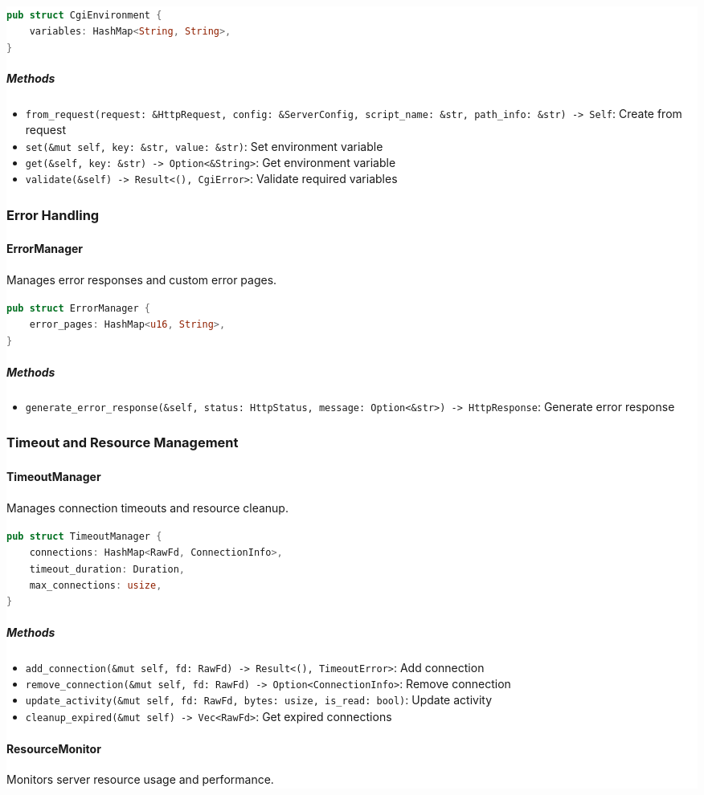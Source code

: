 ```rust
pub struct CgiEnvironment {
    variables: HashMap<String, String>,
}
```

##### Methods

- `from_request(request: &HttpRequest, config: &ServerConfig, script_name: &str, path_info: &str) -> Self`: Create from request
- `set(&mut self, key: &str, value: &str)`: Set environment variable
- `get(&self, key: &str) -> Option<&String>`: Get environment variable
- `validate(&self) -> Result<(), CgiError>`: Validate required variables

### Error Handling

#### ErrorManager

Manages error responses and custom error pages.

```rust
pub struct ErrorManager {
    error_pages: HashMap<u16, String>,
}
```

##### Methods

- `generate_error_response(&self, status: HttpStatus, message: Option<&str>) -> HttpResponse`: Generate error response

### Timeout and Resource Management

#### TimeoutManager

Manages connection timeouts and resource cleanup.

```rust
pub struct TimeoutManager {
    connections: HashMap<RawFd, ConnectionInfo>,
    timeout_duration: Duration,
    max_connections: usize,
}
```

##### Methods

- `add_connection(&mut self, fd: RawFd) -> Result<(), TimeoutError>`: Add connection
- `remove_connection(&mut self, fd: RawFd) -> Option<ConnectionInfo>`: Remove connection
- `update_activity(&mut self, fd: RawFd, bytes: usize, is_read: bool)`: Update activity
- `cleanup_expired(&mut self) -> Vec<RawFd>`: Get expired connections

#### ResourceMonitor

Monitors server resource usage and performance.
